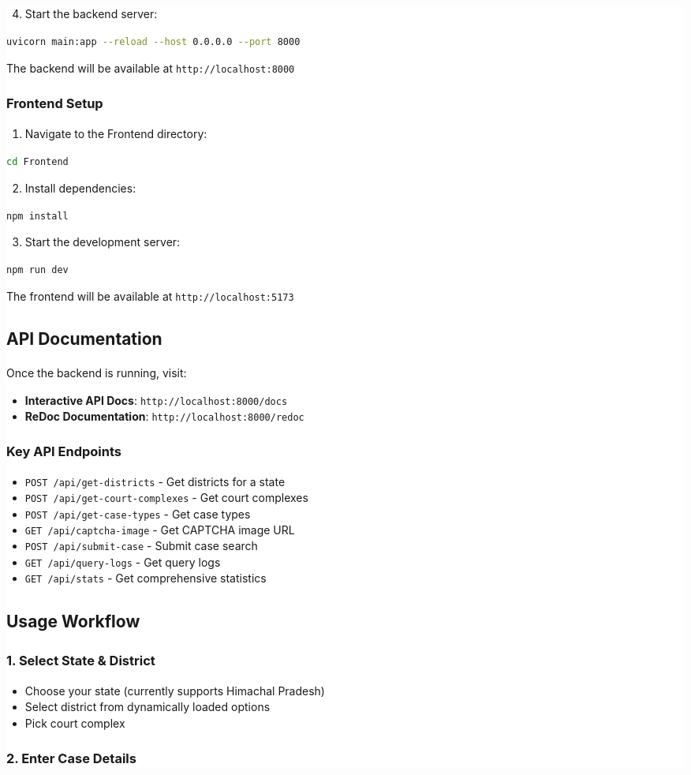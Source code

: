4. Start the backend server:

```bash
uvicorn main:app --reload --host 0.0.0.0 --port 8000
```

The backend will be available at `http://localhost:8000`

### Frontend Setup

1. Navigate to the Frontend directory:

```bash
cd Frontend
```

2. Install dependencies:

```bash
npm install
```

3. Start the development server:

```bash
npm run dev
```

The frontend will be available at `http://localhost:5173`

## API Documentation

Once the backend is running, visit:

- **Interactive API Docs**: `http://localhost:8000/docs`
- **ReDoc Documentation**: `http://localhost:8000/redoc`

### Key API Endpoints

- `POST /api/get-districts` - Get districts for a state
- `POST /api/get-court-complexes` - Get court complexes
- `POST /api/get-case-types` - Get case types
- `GET /api/captcha-image` - Get CAPTCHA image URL
- `POST /api/submit-case` - Submit case search
- `GET /api/query-logs` - Get query logs
- `GET /api/stats` - Get comprehensive statistics

## Usage Workflow

### 1. **Select State & District**

- Choose your state (currently supports Himachal Pradesh)
- Select district from dynamically loaded options
- Pick court complex

### 2. **Enter Case Details**
